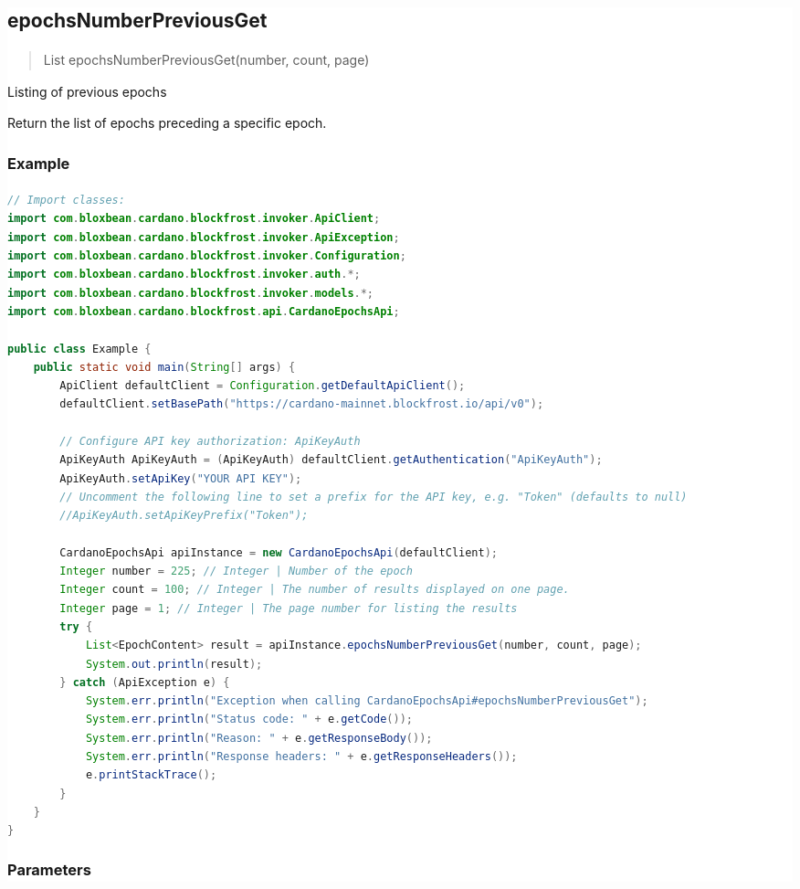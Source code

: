 
## epochsNumberPreviousGet

> List<EpochContent> epochsNumberPreviousGet(number, count, page)

Listing of previous epochs

Return the list of epochs preceding a specific epoch.

### Example

```java
// Import classes:
import com.bloxbean.cardano.blockfrost.invoker.ApiClient;
import com.bloxbean.cardano.blockfrost.invoker.ApiException;
import com.bloxbean.cardano.blockfrost.invoker.Configuration;
import com.bloxbean.cardano.blockfrost.invoker.auth.*;
import com.bloxbean.cardano.blockfrost.invoker.models.*;
import com.bloxbean.cardano.blockfrost.api.CardanoEpochsApi;

public class Example {
    public static void main(String[] args) {
        ApiClient defaultClient = Configuration.getDefaultApiClient();
        defaultClient.setBasePath("https://cardano-mainnet.blockfrost.io/api/v0");
        
        // Configure API key authorization: ApiKeyAuth
        ApiKeyAuth ApiKeyAuth = (ApiKeyAuth) defaultClient.getAuthentication("ApiKeyAuth");
        ApiKeyAuth.setApiKey("YOUR API KEY");
        // Uncomment the following line to set a prefix for the API key, e.g. "Token" (defaults to null)
        //ApiKeyAuth.setApiKeyPrefix("Token");

        CardanoEpochsApi apiInstance = new CardanoEpochsApi(defaultClient);
        Integer number = 225; // Integer | Number of the epoch
        Integer count = 100; // Integer | The number of results displayed on one page.
        Integer page = 1; // Integer | The page number for listing the results
        try {
            List<EpochContent> result = apiInstance.epochsNumberPreviousGet(number, count, page);
            System.out.println(result);
        } catch (ApiException e) {
            System.err.println("Exception when calling CardanoEpochsApi#epochsNumberPreviousGet");
            System.err.println("Status code: " + e.getCode());
            System.err.println("Reason: " + e.getResponseBody());
            System.err.println("Response headers: " + e.getResponseHeaders());
            e.printStackTrace();
        }
    }
}
```

### Parameters

